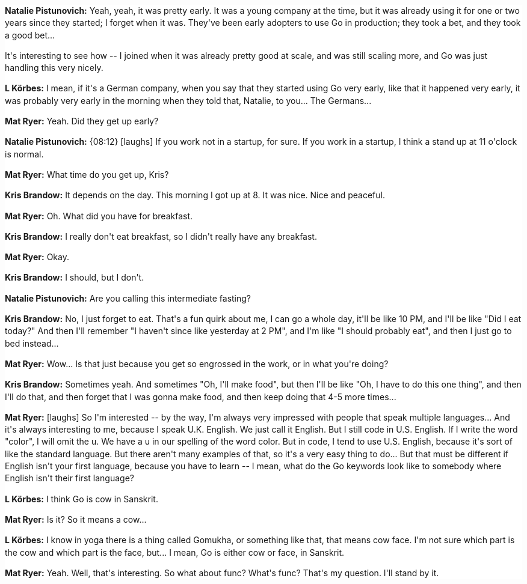 **Natalie Pistunovich:** Yeah, yeah, it was pretty early. It was a young company at the time, but it was already using it for one or two years since they started; I forget when it was. They've been early adopters to use Go in production; they took a bet, and they took a good bet...

It's interesting to see how -- I joined when it was already pretty good at scale, and was still scaling more, and Go was just handling this very nicely.

**L Körbes:** I mean, if it's a German company, when you say that they started using Go very early, like that it happened very early, it was probably very early in the morning when they told that, Natalie, to you... The Germans...

**Mat Ryer:** Yeah. Did they get up early?

**Natalie Pistunovich:** \{08:12\} \[laughs\] If you work not in a startup, for sure. If you work in a startup, I think a stand up at 11 o'clock is normal.

**Mat Ryer:** What time do you get up, Kris?

**Kris Brandow:** It depends on the day. This morning I got up at 8. It was nice. Nice and peaceful.

**Mat Ryer:** Oh. What did you have for breakfast.

**Kris Brandow:** I really don't eat breakfast, so I didn't really have any breakfast.

**Mat Ryer:** Okay.

**Kris Brandow:** I should, but I don't.

**Natalie Pistunovich:** Are you calling this intermediate fasting?

**Kris Brandow:** No, I just forget to eat. That's a fun quirk about me, I can go a whole day, it'll be like 10 PM, and I'll be like "Did I eat today?" And then I'll remember "I haven't since like yesterday at 2 PM", and I'm like "I should probably eat", and then I just go to bed instead...

**Mat Ryer:** Wow... Is that just because you get so engrossed in the work, or in what you're doing?

**Kris Brandow:** Sometimes yeah. And sometimes "Oh, I'll make food", but then I'll be like "Oh, I have to do this one thing", and then I'll do that, and then forget that I was gonna make food, and then keep doing that 4-5 more times...

**Mat Ryer:** \[laughs\] So I'm interested -- by the way, I'm always very impressed with people that speak multiple languages... And it's always interesting to me, because I speak U.K. English. We just call it English. But I still code in U.S. English. If I write the word "color", I will omit the u. We have a u in our spelling of the word color. But in code, I tend to use U.S. English, because it's sort of like the standard language. But there aren't many examples of that, so it's a very easy thing to do... But that must be different if English isn't your first language, because you have to learn -- I mean, what do the Go keywords look like to somebody where English isn't their first language?

**L Körbes:** I think Go is cow in Sanskrit.

**Mat Ryer:** Is it? So it means a cow...

**L Körbes:** I know in yoga there is a thing called Gomukha, or something like that, that means cow face. I'm not sure which part is the cow and which part is the face, but... I mean, Go is either cow or face, in Sanskrit.

**Mat Ryer:** Yeah. Well, that's interesting. So what about func? What's func? That's my question. I'll stand by it.
